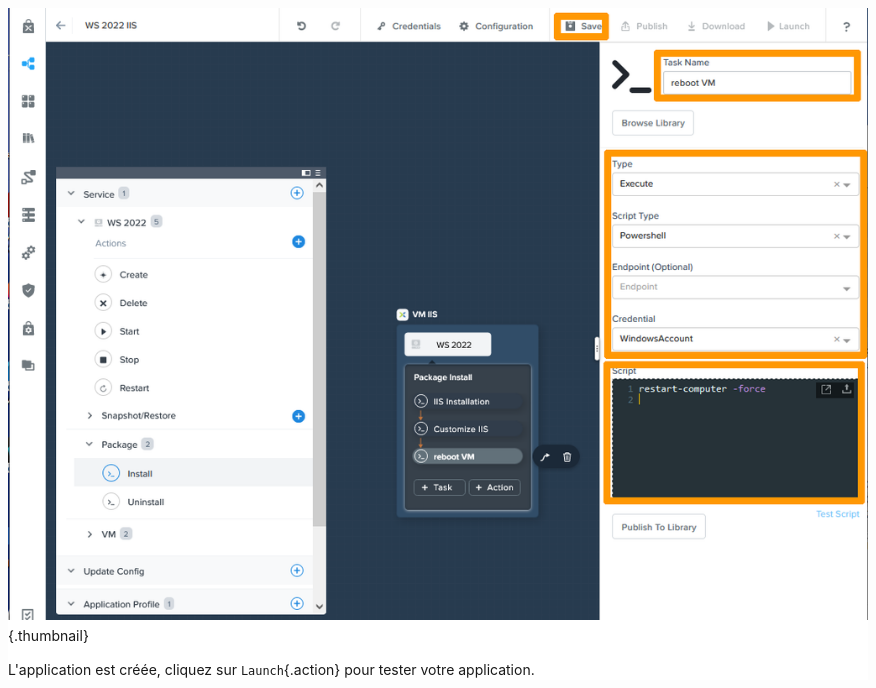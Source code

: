 ![03 Create Windows Blueprint 14](images/03-create-windows-blueprint14.png){.thumbnail}

L'application est créée, cliquez sur `Launch`{.action} pour tester votre application.
